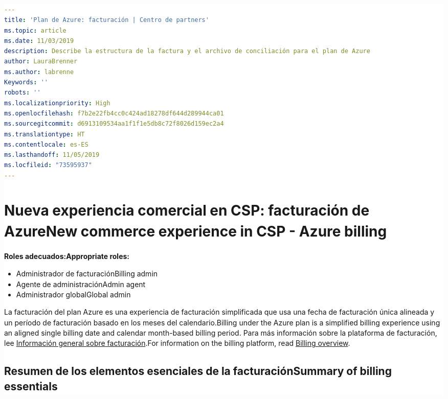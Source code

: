 ```yaml
---
title: 'Plan de Azure: facturación | Centro de partners'
ms.topic: article
ms.date: 11/03/2019
description: Describe la estructura de la factura y el archivo de conciliación para el plan de Azure
author: LauraBrenner
ms.author: labrenne
Keywords: ''
robots: ''
ms.localizationpriority: High
ms.openlocfilehash: f7b2e22fb4cc0c424ad18278df644d289944ca01
ms.sourcegitcommit: d6913109534aa1f1f1e5db8c72f8026d159ec2a4
ms.translationtype: HT
ms.contentlocale: es-ES
ms.lasthandoff: 11/05/2019
ms.locfileid: "73595937"
---
```

# <a name="new-commerce-experience-in-csp---azure-billing"></a><span data-ttu-id="5b51e-103">Nueva experiencia comercial en CSP: facturación de Azure</span><span class="sxs-lookup"><span data-stu-id="5b51e-103">New commerce experience in CSP - Azure billing</span></span> 

<span data-ttu-id="5b51e-104">**Roles adecuados:**</span><span class="sxs-lookup"><span data-stu-id="5b51e-104">**Appropriate roles:**</span></span>

- <span data-ttu-id="5b51e-105">Administrador de facturación</span><span class="sxs-lookup"><span data-stu-id="5b51e-105">Billing admin</span></span>
- <span data-ttu-id="5b51e-106">Agente de administración</span><span class="sxs-lookup"><span data-stu-id="5b51e-106">Admin agent</span></span>
- <span data-ttu-id="5b51e-107">Administrador global</span><span class="sxs-lookup"><span data-stu-id="5b51e-107">Global admin</span></span>


<span data-ttu-id="5b51e-108">La facturación del plan Azure es una experiencia de facturación simplificada que usa una fecha de facturación única alineada y un período de facturación basado en los meses del calendario.</span><span class="sxs-lookup"><span data-stu-id="5b51e-108">Billing under the Azure plan is a simplified billing experience using an aligned single billing date and calendar month-based billing period.</span></span> <span data-ttu-id="5b51e-109">Para más información sobre la plataforma de facturación, lee [Información general sobre facturación](billing-basics.md).</span><span class="sxs-lookup"><span data-stu-id="5b51e-109">For information on the billing platform, read [Billing overview](billing-basics.md).</span></span>

## <a name="summary-of-billing-essentials"></a><span data-ttu-id="5b51e-110">Resumen de los elementos esenciales de la facturación</span><span class="sxs-lookup"><span data-stu-id="5b51e-110">Summary of billing essentials</span></span>
